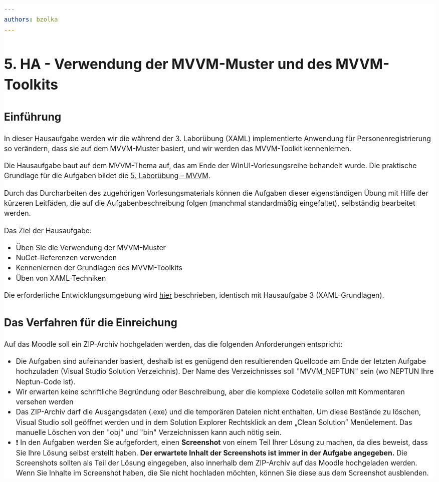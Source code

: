 ```yaml
---
authors: bzolka
---
```


# 5. HA - Verwendung der MVVM-Muster und des MVVM-Toolkits

## Einführung

In dieser Hausaufgabe werden wir die während der 3. Laborübung (XAML) implementierte Anwendung für Personenregistrierung so verändern, dass sie auf dem MVVM-Muster basiert, und wir werden das MVVM-Toolkit kennenlernen.

Die Hausaufgabe baut auf dem MVVM-Thema auf, das am Ende der WinUI-Vorlesungsreihe behandelt wurde.
Die praktische Grundlage für die Aufgaben bildet die [5. Laborübung – MVVM](../../labor/5-mvvm/index.md).

Durch das Durcharbeiten des zugehörigen Vorlesungsmaterials können die Aufgaben dieser eigenständigen Übung mit Hilfe der kürzeren Leitfäden, die auf die Aufgabenbeschreibung folgen (manchmal standardmäßig eingefaltet), selbständig bearbeitet werden.

Das Ziel der Hausaufgabe:

- Üben Sie die Verwendung der MVVM-Muster
- NuGet-Referenzen verwenden
- Kennenlernen der Grundlagen des MVVM-Toolkits
- Üben von XAML-Techniken

Die erforderliche Entwicklungsumgebung wird [hier](.../fejlesztokornyezet/index_ger.md) beschrieben, identisch mit Hausaufgabe 3 (XAML-Grundlagen).

## Das Verfahren für die Einreichung

Auf das Moodle soll ein ZIP-Archiv hochgeladen werden, das die folgenden Anforderungen entspricht:

- Die Aufgaben sind aufeinander basiert, deshalb ist es genügend den resultierenden Quellcode am Ende der letzten Aufgabe hochzuladen (Visual Studio Solution Verzeichnis). Der Name des Verzeichnisses soll "MVVM_NEPTUN" sein (wo NEPTUN Ihre Neptun-Code ist).
- Wir erwarten keine schriftliche Begründung oder Beschreibung, aber die komplexe Codeteile sollen mit Kommentaren versehen werden
- Das ZIP-Archiv darf die Ausgangsdaten (.exe) und die temporären Dateien nicht enthalten. Um diese Bestände zu löschen, Visual Studio soll geöffnet werden und in dem Solution Explorer Rechtsklick an dem „Clean Solution” Menüelement. Das manuelle Löschen von den "obj" und "bin" Verzeichnissen kann auch nötig sein.
- :exclamation: In den Aufgaben werden Sie aufgefordert, einen **Screenshot** von einem Teil Ihrer Lösung zu machen, da dies beweist, dass Sie Ihre Lösung selbst erstellt haben. **Der erwartete Inhalt der Screenshots ist immer in der Aufgabe angegeben.** Die Screenshots sollten als Teil der Lösung eingegeben, also innerhalb dem ZIP-Archiv auf das Moodle hochgeladen werden.
Wenn Sie Inhalte im Screenshot haben, die Sie nicht hochladen möchten, können Sie diese aus dem Screenshot ausblenden.
